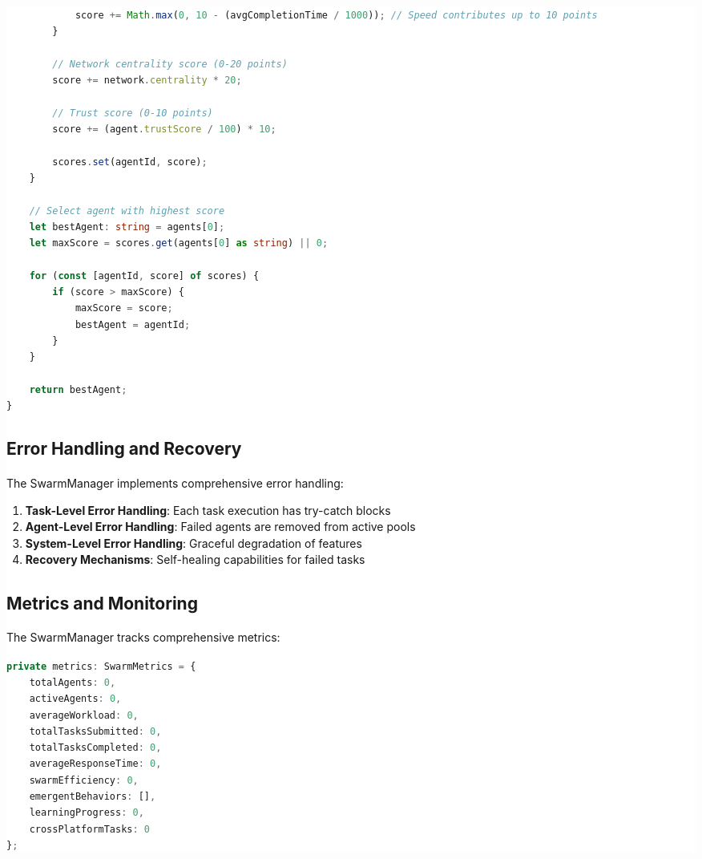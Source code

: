 ```typescript
            score += Math.max(0, 10 - (avgCompletionTime / 1000)); // Speed contributes up to 10 points
        }

        // Network centrality score (0-20 points)
        score += network.centrality * 20;

        // Trust score (0-10 points)
        score += (agent.trustScore / 100) * 10;

        scores.set(agentId, score);
    }

    // Select agent with highest score
    let bestAgent: string = agents[0];
    let maxScore = scores.get(agents[0] as string) || 0;

    for (const [agentId, score] of scores) {
        if (score > maxScore) {
            maxScore = score;
            bestAgent = agentId;
        }
    }

    return bestAgent;
}
```

## Error Handling and Recovery

The SwarmManager implements comprehensive error handling:

1. **Task-Level Error Handling**: Each task execution has try-catch blocks
2. **Agent-Level Error Handling**: Failed agents are removed from active pools
3. **System-Level Error Handling**: Graceful degradation of features
4. **Recovery Mechanisms**: Self-healing capabilities for failed tasks

## Metrics and Monitoring

The SwarmManager tracks comprehensive metrics:

```typescript
private metrics: SwarmMetrics = {
    totalAgents: 0,
    activeAgents: 0,
    averageWorkload: 0,
    totalTasksSubmitted: 0,
    totalTasksCompleted: 0,
    averageResponseTime: 0,
    swarmEfficiency: 0,
    emergentBehaviors: [],
    learningProgress: 0,
    crossPlatformTasks: 0
};
```
